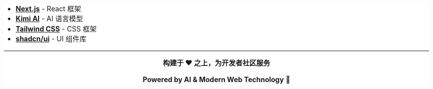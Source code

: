 - **[Next.js](https://nextjs.org/)** - React 框架
- **[Kimi AI](https://kimi.moonshot.cn/)** - AI 语言模型
- **[Tailwind CSS](https://tailwindcss.com/)** - CSS 框架
- **[shadcn/ui](https://ui.shadcn.com/)** - UI 组件库

---

<div align="center">

**构建于 ❤️ 之上，为开发者社区服务**

**Powered by AI & Modern Web Technology** 🚀

</div>